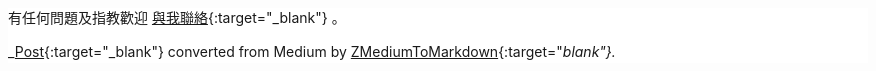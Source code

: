 
有任何問題及指教歡迎 [與我聯絡](https://www.zhgchg.li/contact){:target="_blank"} 。



_[Post](https://medium.com/zrealm-ios-dev/ios-%E5%AE%8C%E7%BE%8E%E5%AF%A6%E8%B8%90%E4%B8%80%E6%AC%A1%E6%80%A7%E5%84%AA%E6%83%A0%E6%88%96%E8%A9%A6%E7%94%A8%E7%9A%84%E6%96%B9%E6%B3%95-swift-c5e7e580c341){:target="_blank"} converted from Medium by [ZMediumToMarkdown](https://github.com/ZhgChgLi/ZMediumToMarkdown){:target="_blank"}._